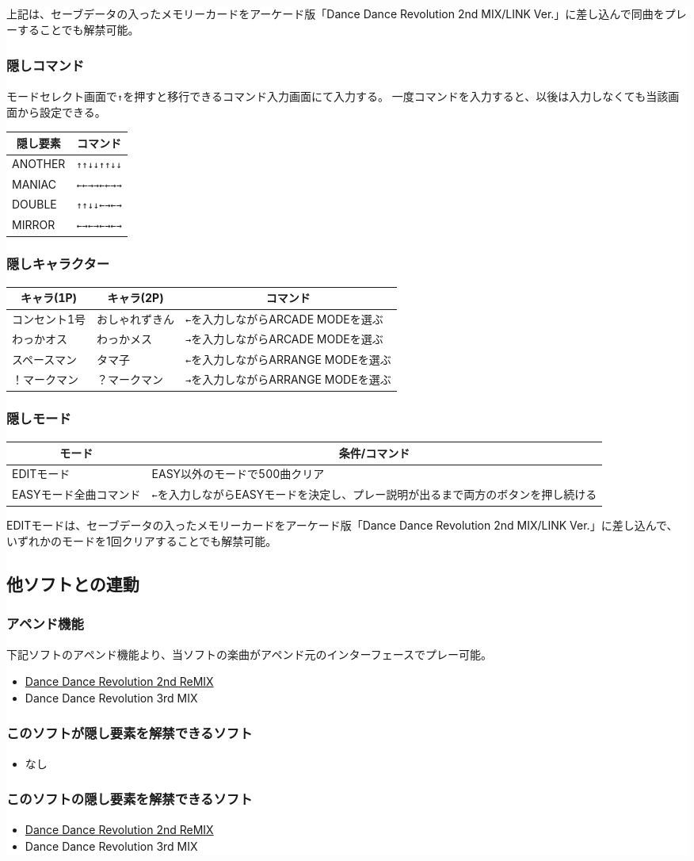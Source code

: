 上記は、セーブデータの入ったメモリーカードをアーケード版「Dance Dance Revolution 2nd MIX/LINK Ver.」に差し込んで同曲をプレーすることでも解禁可能。

### 隠しコマンド

モードセレクト画面で`↑`を押すと移行できるコマンド入力画面にて入力する。
一度コマンドを入力すると、以後は入力しなくても当該画面から設定できる。

|隠し要素|コマンド|
|-------|--------|
|ANOTHER|`↑↑↓↓↑↑↓↓`|
|MANIAC|`←←→→←←→→`|
|DOUBLE|`↑↑↓↓←→←→`|
|MIRROR|`←→←→←→←→`|

### 隠しキャラクター

|キャラ(1P)|キャラ(2P)|コマンド|
|----------|---------|--------|
|コンセント1号|おしゃれずきん|`←`を入力しながらARCADE MODEを選ぶ|
|わっかオス|わっかメス|`→`を入力しながらARCADE MODEを選ぶ|
|スペースマン|タマ子|`←`を入力しながらARRANGE MODEを選ぶ|
|！マークマン|？マークマン|`→`を入力しながらARRANGE MODEを選ぶ|

### 隠しモード

|モード|条件/コマンド|
|------|---|
|EDITモード|EASY以外のモードで500曲クリア|
|EASYモード全曲コマンド|`←`を入力しながらEASYモードを決定し、プレー説明が出るまで両方のボタンを押し続ける|

EDITモードは、セーブデータの入ったメモリーカードをアーケード版「Dance Dance Revolution 2nd MIX/LINK Ver.」に差し込んで、いずれかのモードを1回クリアすることでも解禁可能。

## 他ソフトとの連動

### アペンド機能

下記ソフトのアペンド機能より、当ソフトの楽曲がアペンド元のインターフェースでプレー可能。

- [Dance Dance Revolution 2nd ReMIX](/playstation-jp/2nd)
- Dance Dance Revolution 3rd MIX

### このソフトが隠し要素を解禁できるソフト

- なし

### このソフトの隠し要素を解禁できるソフト

- [Dance Dance Revolution 2nd ReMIX](/playstation-jp/2nd)
- Dance Dance Revolution 3rd MIX

